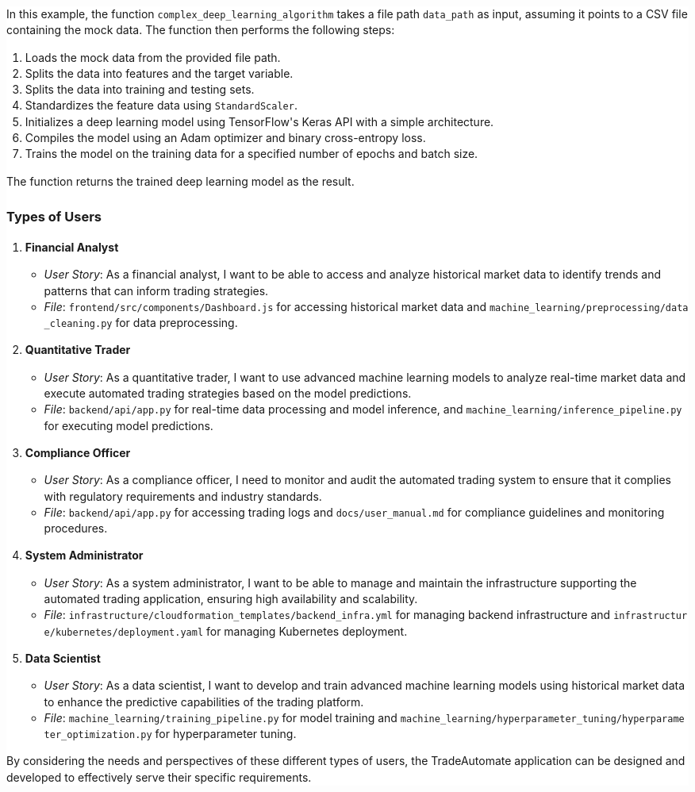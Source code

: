 In this example, the function `complex_deep_learning_algorithm` takes a file path `data_path` as input, assuming it points to a CSV file containing the mock data. The function then performs the following steps:

1. Loads the mock data from the provided file path.
2. Splits the data into features and the target variable.
3. Splits the data into training and testing sets.
4. Standardizes the feature data using `StandardScaler`.
5. Initializes a deep learning model using TensorFlow's Keras API with a simple architecture.
6. Compiles the model using an Adam optimizer and binary cross-entropy loss.
7. Trains the model on the training data for a specified number of epochs and batch size.

The function returns the trained deep learning model as the result.

### Types of Users

1. **Financial Analyst**

   - _User Story_: As a financial analyst, I want to be able to access and analyze historical market data to identify trends and patterns that can inform trading strategies.
   - _File_: `frontend/src/components/Dashboard.js` for accessing historical market data and `machine_learning/preprocessing/data_cleaning.py` for data preprocessing.

2. **Quantitative Trader**

   - _User Story_: As a quantitative trader, I want to use advanced machine learning models to analyze real-time market data and execute automated trading strategies based on the model predictions.
   - _File_: `backend/api/app.py` for real-time data processing and model inference, and `machine_learning/inference_pipeline.py` for executing model predictions.

3. **Compliance Officer**

   - _User Story_: As a compliance officer, I need to monitor and audit the automated trading system to ensure that it complies with regulatory requirements and industry standards.
   - _File_: `backend/api/app.py` for accessing trading logs and `docs/user_manual.md` for compliance guidelines and monitoring procedures.

4. **System Administrator**

   - _User Story_: As a system administrator, I want to be able to manage and maintain the infrastructure supporting the automated trading application, ensuring high availability and scalability.
   - _File_: `infrastructure/cloudformation_templates/backend_infra.yml` for managing backend infrastructure and `infrastructure/kubernetes/deployment.yaml` for managing Kubernetes deployment.

5. **Data Scientist**
   - _User Story_: As a data scientist, I want to develop and train advanced machine learning models using historical market data to enhance the predictive capabilities of the trading platform.
   - _File_: `machine_learning/training_pipeline.py` for model training and `machine_learning/hyperparameter_tuning/hyperparameter_optimization.py` for hyperparameter tuning.

By considering the needs and perspectives of these different types of users, the TradeAutomate application can be designed and developed to effectively serve their specific requirements.
